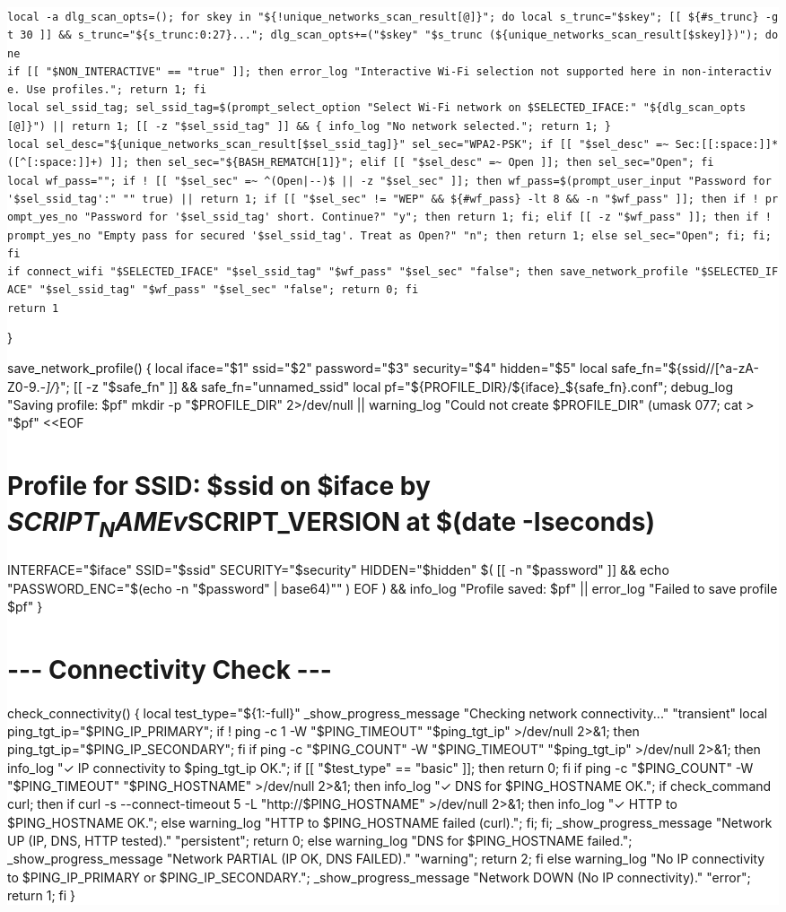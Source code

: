     local -a dlg_scan_opts=(); for skey in "${!unique_networks_scan_result[@]}"; do local s_trunc="$skey"; [[ ${#s_trunc} -gt 30 ]] && s_trunc="${s_trunc:0:27}..."; dlg_scan_opts+=("$skey" "$s_trunc (${unique_networks_scan_result[$skey]})"); done
    if [[ "$NON_INTERACTIVE" == "true" ]]; then error_log "Interactive Wi-Fi selection not supported here in non-interactive. Use profiles."; return 1; fi
    local sel_ssid_tag; sel_ssid_tag=$(prompt_select_option "Select Wi-Fi network on $SELECTED_IFACE:" "${dlg_scan_opts[@]}") || return 1; [[ -z "$sel_ssid_tag" ]] && { info_log "No network selected."; return 1; }
    local sel_desc="${unique_networks_scan_result[$sel_ssid_tag]}" sel_sec="WPA2-PSK"; if [[ "$sel_desc" =~ Sec:[[:space:]]*([^[:space:]]+) ]]; then sel_sec="${BASH_REMATCH[1]}"; elif [[ "$sel_desc" =~ Open ]]; then sel_sec="Open"; fi
    local wf_pass=""; if ! [[ "$sel_sec" =~ ^(Open|--)$ || -z "$sel_sec" ]]; then wf_pass=$(prompt_user_input "Password for '$sel_ssid_tag':" "" true) || return 1; if [[ "$sel_sec" != "WEP" && ${#wf_pass} -lt 8 && -n "$wf_pass" ]]; then if ! prompt_yes_no "Password for '$sel_ssid_tag' short. Continue?" "y"; then return 1; fi; elif [[ -z "$wf_pass" ]]; then if ! prompt_yes_no "Empty pass for secured '$sel_ssid_tag'. Treat as Open?" "n"; then return 1; else sel_sec="Open"; fi; fi; fi
    if connect_wifi "$SELECTED_IFACE" "$sel_ssid_tag" "$wf_pass" "$sel_sec" "false"; then save_network_profile "$SELECTED_IFACE" "$sel_ssid_tag" "$wf_pass" "$sel_sec" "false"; return 0; fi
    return 1
}

save_network_profile() {
    local iface="$1" ssid="$2" password="$3" security="$4" hidden="$5"
    local safe_fn="${ssid//[^a-zA-Z0-9._-]/_}"; [[ -z "$safe_fn" ]] && safe_fn="unnamed_ssid"
    local pf="${PROFILE_DIR}/${iface}_${safe_fn}.conf"; debug_log "Saving profile: $pf"
    mkdir -p "$PROFILE_DIR" 2>/dev/null || warning_log "Could not create $PROFILE_DIR"
    (umask 077; cat > "$pf" <<EOF
# Profile for SSID: $ssid on $iface by $SCRIPT_NAME v$SCRIPT_VERSION at $(date -Iseconds)
INTERFACE="$iface"
SSID="$ssid"
SECURITY="$security"
HIDDEN="$hidden"
$( [[ -n "$password" ]] && echo "PASSWORD_ENC=\"$(echo -n "$password" | base64)\"" )
EOF
    ) && info_log "Profile saved: $pf" || error_log "Failed to save profile $pf"
}

# --- Connectivity Check ---
check_connectivity() {
    local test_type="${1:-full}"
    _show_progress_message "Checking network connectivity..." "transient"
    local ping_tgt_ip="$PING_IP_PRIMARY"; if ! ping -c 1 -W "$PING_TIMEOUT" "$ping_tgt_ip" >/dev/null 2>&1; then ping_tgt_ip="$PING_IP_SECONDARY"; fi
    if ping -c "$PING_COUNT" -W "$PING_TIMEOUT" "$ping_tgt_ip" >/dev/null 2>&1; then info_log "✓ IP connectivity to $ping_tgt_ip OK."; if [[ "$test_type" == "basic" ]]; then return 0; fi
        if ping -c "$PING_COUNT" -W "$PING_TIMEOUT" "$PING_HOSTNAME" >/dev/null 2>&1; then info_log "✓ DNS for $PING_HOSTNAME OK."; if check_command curl; then if curl -s --connect-timeout 5 -L "http://$PING_HOSTNAME" >/dev/null 2>&1; then info_log "✓ HTTP to $PING_HOSTNAME OK."; else warning_log "HTTP to $PING_HOSTNAME failed (curl)."; fi; fi; _show_progress_message "Network UP (IP, DNS, HTTP tested)." "persistent"; return 0;
        else warning_log "DNS for $PING_HOSTNAME failed."; _show_progress_message "Network PARTIAL (IP OK, DNS FAILED)." "warning"; return 2; fi
    else warning_log "No IP connectivity to $PING_IP_PRIMARY or $PING_IP_SECONDARY."; _show_progress_message "Network DOWN (No IP connectivity)." "error"; return 1; fi
}
